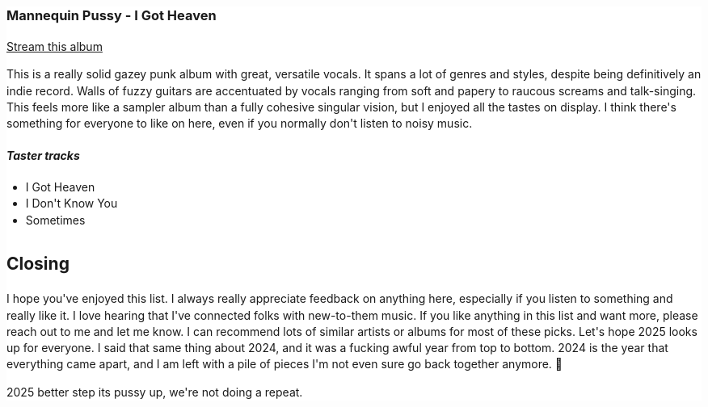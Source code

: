 ### Mannequin Pussy - I Got Heaven
[Stream this album](https://album.link/us/i/1708265210)

This is a really solid gazey punk album with great, versatile vocals. It spans a lot of genres and styles, despite being definitively an indie record. Walls of fuzzy guitars are accentuated by vocals ranging from soft and papery to raucous screams and talk-singing. This feels more like a sampler album than a fully cohesive singular vision, but I enjoyed all the tastes on display. I think there's something for everyone to like on here, even if you normally don't listen to noisy music. 

#### ***Taster tracks***
* I Got Heaven
* I Don't Know You
* Sometimes

## Closing
I hope you've enjoyed this list. I always really appreciate feedback on anything here, especially if you listen to something and really like it. I love hearing that I've connected folks with new-to-them music. If you like anything in this list and want more, please reach out to me and let me know. I can recommend lots of similar artists or albums for most of these picks. Let's hope 2025 looks up for everyone. I said that same thing about 2024, and it was a fucking awful year from top to bottom. 2024 is the year that everything came apart, and I am left with a pile of pieces I'm not even sure go back together anymore. 🥴

2025 better step its pussy up, we're not doing a repeat.
